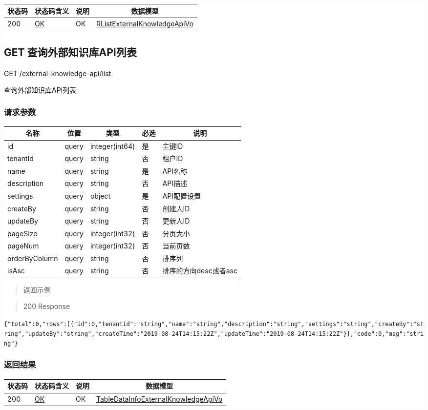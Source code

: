|状态码|状态码含义|说明|数据模型|
|---|---|---|---|
|200|[OK](https://tools.ietf.org/html/rfc7231#section-6.3.1)|OK|[RListExternalKnowledgeApiVo](#schemarlistexternalknowledgeapivo)|

<a id="opIdlist_25"></a>

## GET 查询外部知识库API列表

GET /external-knowledge-api/list

查询外部知识库API列表

### 请求参数

|名称|位置|类型|必选|说明|
|---|---|---|---|---|
|id|query|integer(int64)| 是 |主键ID|
|tenantId|query|string| 否 |租户ID|
|name|query|string| 是 |API名称|
|description|query|string| 否 |API描述|
|settings|query|object| 是 |API配置设置|
|createBy|query|string| 否 |创建人ID|
|updateBy|query|string| 否 |更新人ID|
|pageSize|query|integer(int32)| 否 |分页大小|
|pageNum|query|integer(int32)| 否 |当前页数|
|orderByColumn|query|string| 否 |排序列|
|isAsc|query|string| 否 |排序的方向desc或者asc|

> 返回示例

> 200 Response

```
{"total":0,"rows":[{"id":0,"tenantId":"string","name":"string","description":"string","settings":"string","createBy":"string","updateBy":"string","createTime":"2019-08-24T14:15:22Z","updateTime":"2019-08-24T14:15:22Z"}],"code":0,"msg":"string"}
```

### 返回结果

|状态码|状态码含义|说明|数据模型|
|---|---|---|---|
|200|[OK](https://tools.ietf.org/html/rfc7231#section-6.3.1)|OK|[TableDataInfoExternalKnowledgeApiVo](#schematabledatainfoexternalknowledgeapivo)|

<a id="opIdremove_23"></a>
